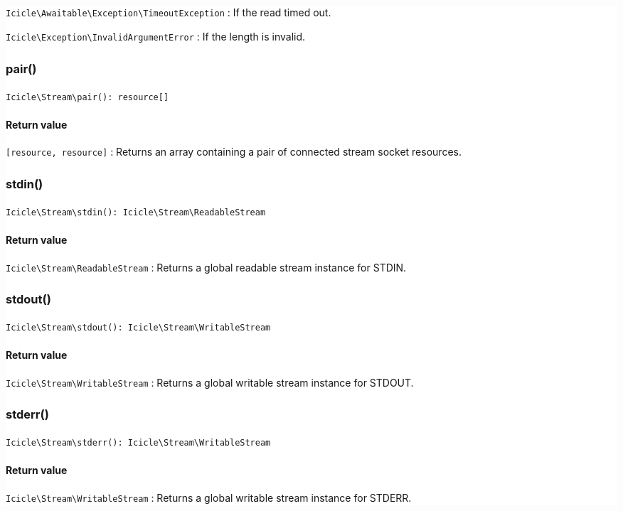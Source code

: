 `Icicle\Awaitable\Exception\TimeoutException`
:   If the read timed out.

`Icicle\Exception\InvalidArgumentError`
:   If the length is invalid.

### pair()

    Icicle\Stream\pair(): resource[]

#### Return value
`[resource, resource]`
:   Returns an array containing a pair of connected stream socket resources.

### stdin()

    Icicle\Stream\stdin(): Icicle\Stream\ReadableStream

#### Return value
`Icicle\Stream\ReadableStream`
:   Returns a global readable stream instance for STDIN.

### stdout()

    Icicle\Stream\stdout(): Icicle\Stream\WritableStream

#### Return value
`Icicle\Stream\WritableStream`
:   Returns a global writable stream instance for STDOUT.

### stderr()

    Icicle\Stream\stderr(): Icicle\Stream\WritableStream

#### Return value
`Icicle\Stream\WritableStream`
:   Returns a global writable stream instance for STDERR.
